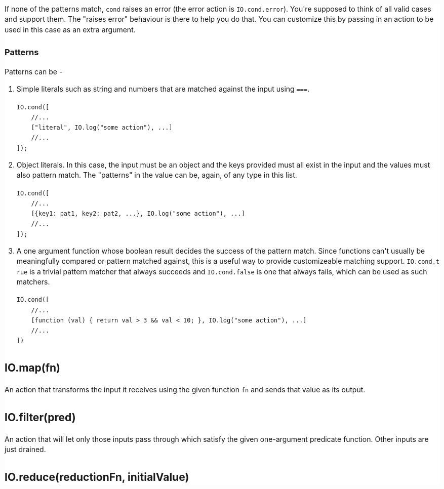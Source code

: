 If none of the patterns match, `cond` raises an error (the error action is
`IO.cond.error`).  You're supposed to think of all valid cases and support
them. The "raises error" behaviour is there to help you do that. You can
customize this by passing in an action to be used in this case as an extra
argument.

### Patterns ###

Patterns can be -

1.  Simple literals such as string and numbers that are matched against the
    input using `===`. 

        IO.cond([
            //...
            ["literal", IO.log("some action"), ...]
            //...
        ]);

2.  Object literals. In this case, the input must be an object and the keys
    provided must all exist in the input and the values must also pattern
    match. The "patterns" in the value can be, again, of any type in this list.

        IO.cond([
            //...
            [{key1: pat1, key2: pat2, ...}, IO.log("some action"), ...]
            //...
        ]);

3.  A one argument function whose boolean result decides the success of the
    pattern match. Since functions can't usually be meaningfully compared or
    pattern matched against, this is a useful way to provide customizeable
    matching support. `IO.cond.true` is a trivial pattern matcher that always
    succeeds and `IO.cond.false` is one that always fails, which can be used as
    such matchers.

        IO.cond([
            //...
            [function (val) { return val > 3 && val < 10; }, IO.log("some action"), ...]
            //...
        ])

## IO.map(fn) ##

An action that transforms the input it receives using the given function `fn`
and sends that value as its output.

## IO.filter(pred) ##

An action that will let only those inputs pass through which satisfy the
given one-argument predicate function. Other inputs are just drained.

## IO.reduce(reductionFn, initialValue) ##


[infoq article]: http://www.infoq.com/articles/surviving-asynchronous-programming-in-javascript
[Hacker News thread]: http://news.ycombinator.com/item?id=3750817
[Do]: https://github.com/creationix/do
[Step]: https://github.com/creationix/step
[Flow-js]: https://github.com/willconant/flow-js
[node-promise]: https://github.com/kriszyp/node-promise
[Async]: https://github.com/caolan/async
[Async.js]: https://github.com/fjakobs/async.js
[FuturesJS]: https://github.com/coolaj86/futures
[slide-flow-control]: https://github.com/isaacs/slide-flow-control
[the Arc challenge]: https://gist.github.com/3907030